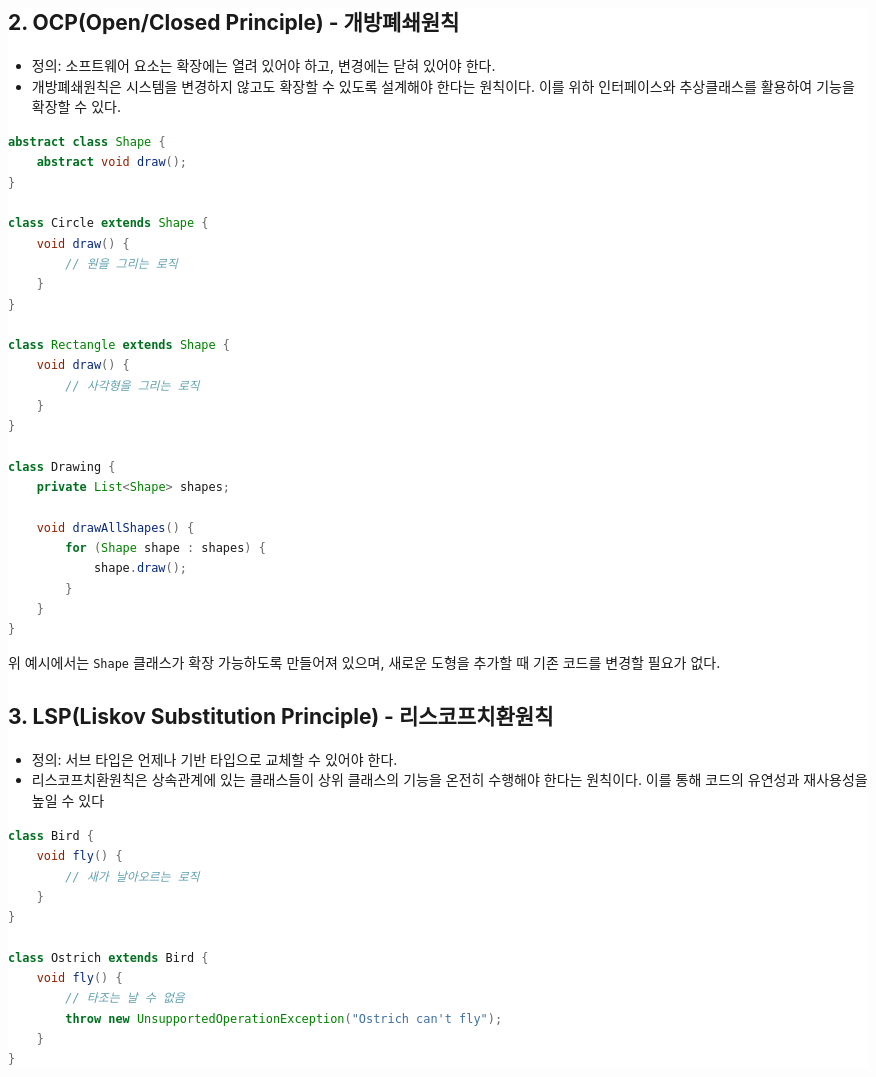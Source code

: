```java
```

## 2. OCP(Open/Closed Principle) - 개방폐쇄원칙
* 정의: 소프트웨어 요소는 확장에는 열려 있어야 하고, 변경에는 닫혀 있어야 한다.
* 개방폐쇄원칙은 시스템을 변경하지 않고도 확장할 수 있도록 설계해야 한다는 원칙이다. 이를 위하 인터페이스와 추상클래스를 활용하여 기능을 확장할 수 있다.
```java
abstract class Shape {
    abstract void draw();
}

class Circle extends Shape {
    void draw() {
        // 원을 그리는 로직
    }
}

class Rectangle extends Shape {
    void draw() {
        // 사각형을 그리는 로직
    }
}

class Drawing {
    private List<Shape> shapes;

    void drawAllShapes() {
        for (Shape shape : shapes) {
            shape.draw();
        }
    }
}
```

위 예시에서는 `Shape` 클래스가 확장 가능하도록 만들어져 있으며, 새로운 도형을 추가할 때 기존 코드를 변경할 필요가 없다.

## 3. LSP(Liskov Substitution Principle) - 리스코프치환원칙
* 정의: 서브 타입은 언제나 기반 타입으로 교체할 수 있어야 한다.
* 리스코프치환원칙은 상속관계에 있는 클래스들이 상위 클래스의 기능을 온전히 수행해야 한다는 원칙이다. 이를 통해 코드의 유연성과 재사용성을 높일 수 있다
```java
class Bird {
    void fly() {
        // 새가 날아오르는 로직
    }
}

class Ostrich extends Bird {
    void fly() {
        // 타조는 날 수 없음
        throw new UnsupportedOperationException("Ostrich can't fly");
    }
}
```
